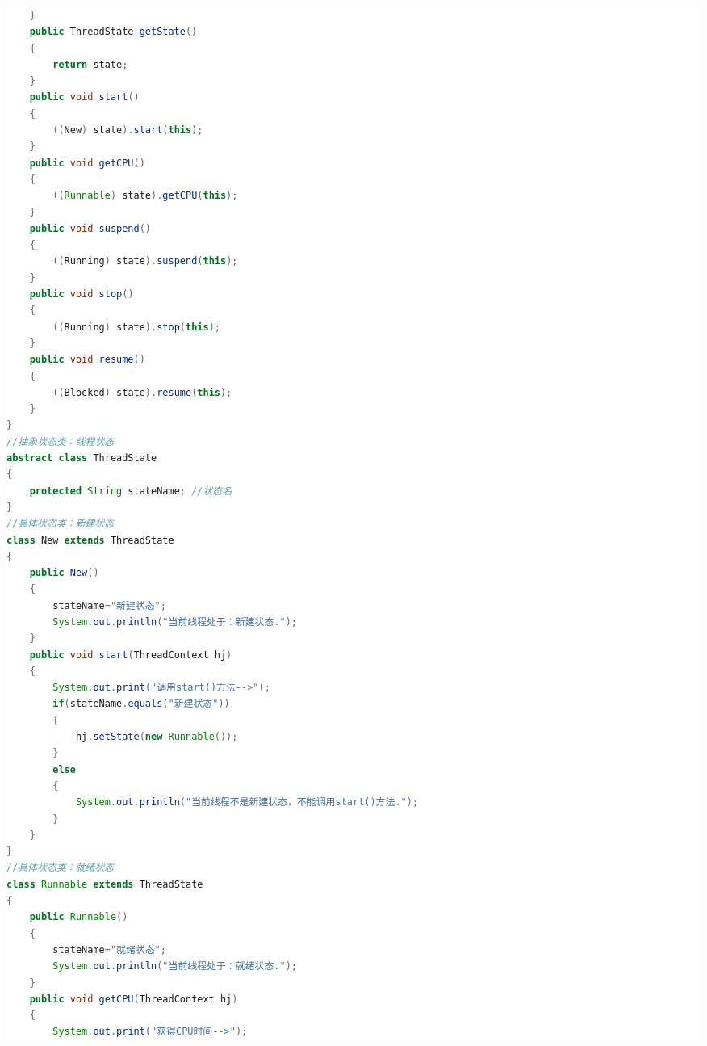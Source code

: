```java
    }
    public ThreadState getState()
    {
        return state;
    }   
    public void start()
    {
        ((New) state).start(this);
    }
    public void getCPU()
    {
        ((Runnable) state).getCPU(this);
    }
    public void suspend()
    {
        ((Running) state).suspend(this);
    }
    public void stop()
    {
        ((Running) state).stop(this);
    }
    public void resume()
    {
        ((Blocked) state).resume(this);
    }
}
//抽象状态类：线程状态
abstract class ThreadState
{
    protected String stateName; //状态名
}
//具体状态类：新建状态
class New extends ThreadState
{
    public New()
    {       
        stateName="新建状态";
        System.out.println("当前线程处于：新建状态.");   
    }
    public void start(ThreadContext hj)
    {
        System.out.print("调用start()方法-->");
        if(stateName.equals("新建状态"))
        {
            hj.setState(new Runnable());
        }
        else
        {
            System.out.println("当前线程不是新建状态，不能调用start()方法.");
        }
    }   
}
//具体状态类：就绪状态
class Runnable extends ThreadState
{
    public Runnable()
    {       
        stateName="就绪状态";
        System.out.println("当前线程处于：就绪状态.");   
    }
    public void getCPU(ThreadContext hj)
    {
        System.out.print("获得CPU时间-->");
```